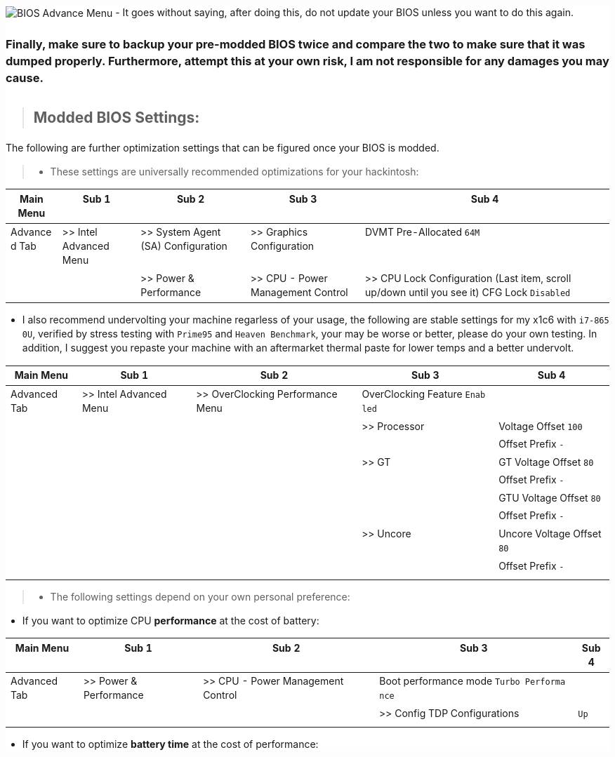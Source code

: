 <img align="center" src="https://user-images.githubusercontent.com/3349081/87883767-3d2d1780-c9cf-11ea-9fb0-f250590a3f28.jpg" alt="BIOS Advance Menu" width="300"> 
- It goes without saying, after doing this, do not update your BIOS unless you want to do this again.


### Finally, make sure to backup your pre-modded BIOS twice and compare the two to make sure that it was dumped properly. Furthermore, attempt this at your own risk, I am not responsible for any damages you may cause.

> ## Modded BIOS Settings:
The following are further optimization settings that can be figured once your BIOS is modded.

> * These settings are universally recommended optimizations for your hackintosh:

| Main Menu    | Sub 1                  | Sub 2                              | Sub 3                             | Sub 4                    |
|--------------|------------------------|------------------------------------|-----------------------------------|--------------------------|
| Advanced Tab | >> Intel Advanced Menu | >> System Agent (SA) Configuration | >> Graphics Configuration         | DVMT Pre-Allocated `64M` |
|              |                        | >> Power & Performance             | >> CPU - Power Management Control | >> CPU Lock Configuration (Last item, scroll up/down until you see it) CFG Lock `Disabled`|

* I also recommend undervolting your machine regarless of your usage, the following are stable settings for my x1c6 with `i7-8650U`, verified by stress testing with `Prime95` and `Heaven Benchmark`, your may be worse or better, please do your own testing. In addition, I suggest you repaste your machine with an aftermarket thermal paste for lower temps and a better undervolt.

| Main Menu    | Sub 1                  | Sub 2                              | Sub 3                                                                  | Sub 4                     |
|--------------|------------------------|------------------------------------|------------------------------------------------------------------------|---------------------------|
| Advanced Tab | >> Intel Advanced Menu | >> OverClocking Performance Menu   | OverClocking Feature `Enabled`                                         |                           |
|              |                        |                                    | >> Processor                                                           | Voltage Offset `100`      |
|              |                        |                                    |                                                                        | Offset Prefix `-`         |
|              |                        |                                    | >> GT                                                                  | GT Voltage Offset `80`    |
|              |                        |                                    |                                                                        | Offset Prefix `-`         |
|              |                        |                                    |                                                                        | GTU Voltage Offset `80`   |
|              |                        |                                    |                                                                        | Offset Prefix `-`         |
|              |                        |                                    | >> Uncore                                                              | Uncore Voltage Offset `80`|
|              |                        |                                    |                                                                        | Offset Prefix `-`         |
|              |                        |                                    |                                                                        |                           |

> * The following settings depend on your own personal preference:

 * If you want to optimize CPU **performance** at the cost of battery:

| Main Menu    | Sub 1                  | Sub 2                              | Sub 3                                                                  | Sub 4                    |
|--------------|------------------------|------------------------------------|------------------------------------------------------------------------|--------------------------|
| Advanced Tab | >> Power & Performance | >> CPU - Power Management Control  | Boot performance mode `Turbo Performance`                              |                          |
|              |                        |                                    | >> Config TDP Configurations                                           | `Up`                     |
|              |                        |                                    |                                                                        |                          |
 * If you want to optimize **battery time** at the cost of performance:

